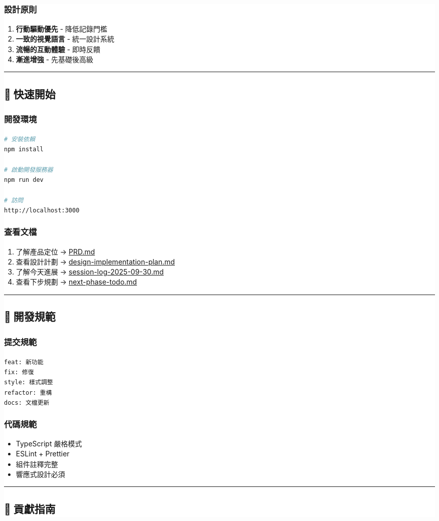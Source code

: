 ### 設計原則
1. **行動驅動優先** - 降低記錄門檻
2. **一致的視覺語言** - 統一設計系統
3. **流暢的互動體驗** - 即時反饋
4. **漸進增強** - 先基礎後高級

---

## 🚀 快速開始

### 開發環境
```bash
# 安裝依賴
npm install

# 啟動開發服務器
npm run dev

# 訪問
http://localhost:3000
```

### 查看文檔
1. 了解產品定位 → [PRD.md](prd.md)
2. 查看設計計劃 → [design-implementation-plan.md](design-implementation-plan.md)
3. 了解今天進展 → [session-log-2025-09-30.md](session-log-2025-09-30.md)
4. 查看下步規劃 → [next-phase-todo.md](next-phase-todo.md)

---

## 📝 開發規範

### 提交規範
```
feat: 新功能
fix: 修復
style: 樣式調整
refactor: 重構
docs: 文檔更新
```

### 代碼規範
- TypeScript 嚴格模式
- ESLint + Prettier
- 組件註釋完整
- 響應式設計必須

---

## 🤝 貢獻指南
